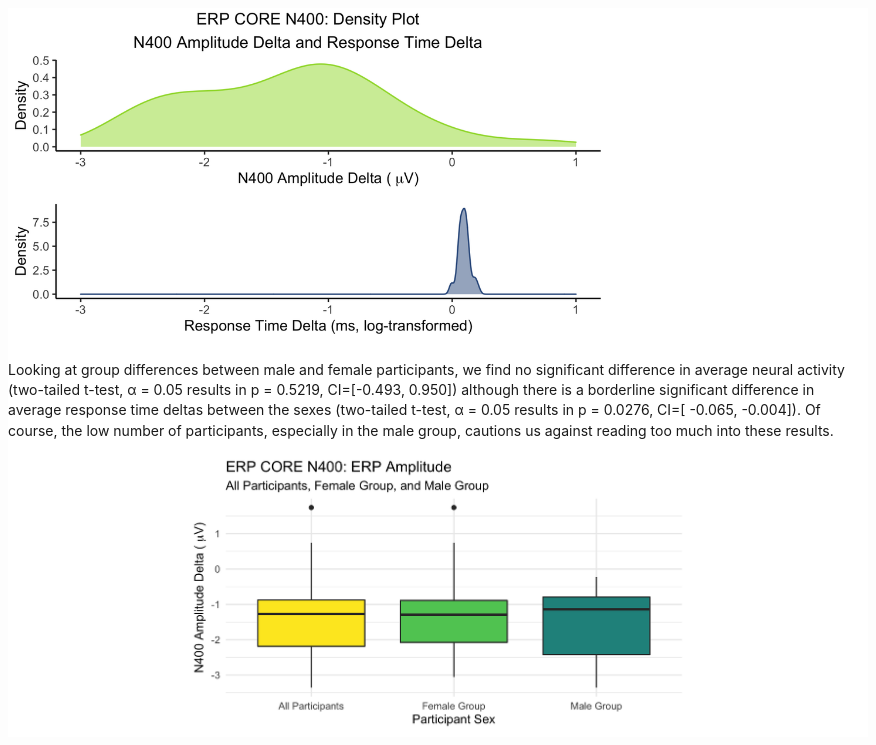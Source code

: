 <img src="https://github.com/jessb0t/erp-core-n400/blob/main/results/plotDeltas_20220409.png" width="600">
</p>

Looking at group differences between male and female participants, we find no significant difference in average neural activity (two-tailed t-test, &alpha; = 0.05 results in p = 0.5219, CI=[-0.493, 0.950]) although there is a borderline significant difference in average response time deltas between the sexes (two-tailed t-test, &alpha; = 0.05 results in p = 0.0276, CI=[ -0.065, -0.004]).  Of course, the low number of participants, especially in the male group, cautions us against reading too much into these results.
<p align="center">
<img src="https://github.com/jessb0t/erp-core-n400/blob/main/results/plotSexAmp_20220409.png" width="500">